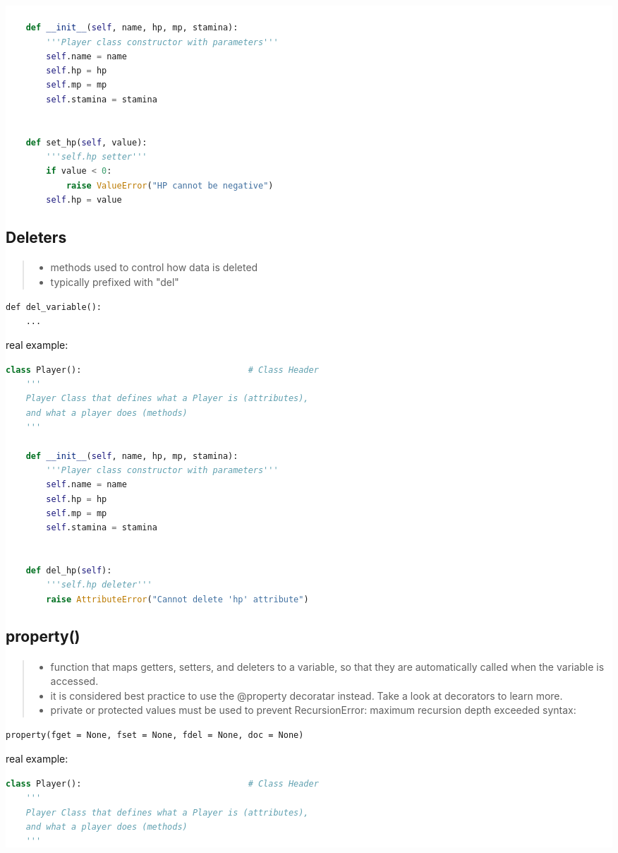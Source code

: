 ```python

    def __init__(self, name, hp, mp, stamina):
        '''Player class constructor with parameters'''
        self.name = name
        self.hp = hp
        self.mp = mp
        self.stamina = stamina


    def set_hp(self, value):
        '''self.hp setter'''
        if value < 0:
            raise ValueError("HP cannot be negative")
        self.hp = value
```

## Deleters
> * methods used to control how data is deleted
> * typically prefixed with "del"
``` 
def del_variable():
    ...
```
real example:
```python
class Player():                                 # Class Header
    '''
    Player Class that defines what a Player is (attributes), 
    and what a player does (methods)
    '''

    def __init__(self, name, hp, mp, stamina):
        '''Player class constructor with parameters'''
        self.name = name
        self.hp = hp
        self.mp = mp
        self.stamina = stamina


    def del_hp(self):
        '''self.hp deleter'''
        raise AttributeError("Cannot delete 'hp' attribute")
```

## property()
> * function that maps getters, setters, and deleters to a variable, so that they are automatically called when the variable is accessed.   
> * it is considered best practice to use the @property decoratar instead. Take a look at decorators to learn more.
> * private or protected values must be used to prevent RecursionError: maximum recursion depth exceeded
syntax:
```
property(fget = None, fset = None, fdel = None, doc = None)
```
real example:
```python
class Player():                                 # Class Header
    '''
    Player Class that defines what a Player is (attributes), 
    and what a player does (methods)
    '''

```